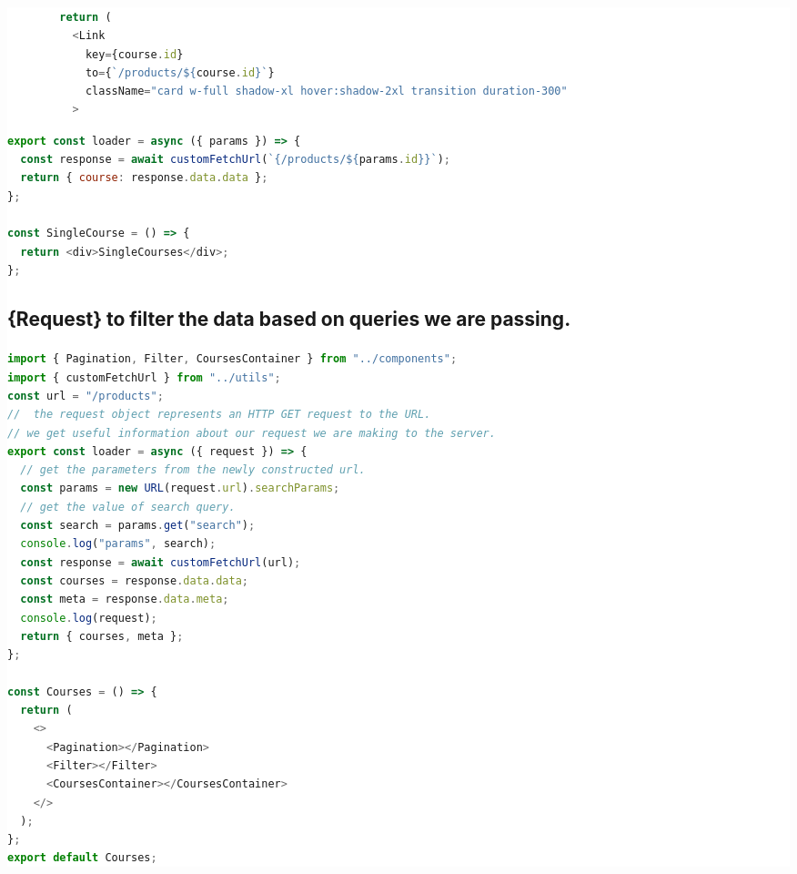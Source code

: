 ```js
        return (
          <Link
            key={course.id}
            to={`/products/${course.id}`}
            className="card w-full shadow-xl hover:shadow-2xl transition duration-300"
          >
```

```js
export const loader = async ({ params }) => {
  const response = await customFetchUrl(`{/products/${params.id}}`);
  return { course: response.data.data };
};

const SingleCourse = () => {
  return <div>SingleCourses</div>;
};
```

## {Request} to filter the data based on queries we are passing.

```js
import { Pagination, Filter, CoursesContainer } from "../components";
import { customFetchUrl } from "../utils";
const url = "/products";
//  the request object represents an HTTP GET request to the URL.
// we get useful information about our request we are making to the server.
export const loader = async ({ request }) => {
  // get the parameters from the newly constructed url.
  const params = new URL(request.url).searchParams;
  // get the value of search query.
  const search = params.get("search");
  console.log("params", search);
  const response = await customFetchUrl(url);
  const courses = response.data.data;
  const meta = response.data.meta;
  console.log(request);
  return { courses, meta };
};

const Courses = () => {
  return (
    <>
      <Pagination></Pagination>
      <Filter></Filter>
      <CoursesContainer></CoursesContainer>
    </>
  );
};
export default Courses;
```
